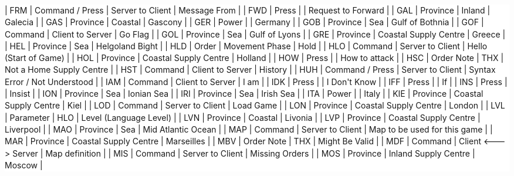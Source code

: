 |     FRM | Command / Press | Server to Client        | Message From                           |
|     FWD | Press           |                         | Request to Forward                     |
|     GAL | Province        | Inland                  | Galecia                                |
|     GAS | Province        | Coastal                 | Gascony                                |
|     GER | Power           |                         | Germany                                |
|     GOB | Province        | Sea                     | Gulf of Bothnia                        |
|     GOF | Command         | Client to Server        | Go Flag                                |
|     GOL | Province        | Sea                     | Gulf of Lyons                          |
|     GRE | Province        | Coastal Supply Centre   | Greece                                 |
|     HEL | Province        | Sea                     | Helgoland Bight                        |
|     HLD | Order           | Movement Phase          | Hold                                   |
|     HLO | Command         | Server to Client        | Hello (Start of Game)                  |
|     HOL | Province        | Coastal Supply Centre   | Holland                                |
|     HOW | Press           |                         | How to attack                          |
|     HSC | Order Note      | THX                     | Not a Home Supply Centre               |
|     HST | Command         | Client to Server        | History                                |
|     HUH | Command / Press | Server to Client        | Syntax Error / Not Understood          |
|     IAM | Command         | Client to Server        | I am                                   |
|     IDK | Press           |                         | I Don't Know                           |
|     IFF | Press           |                         | If                                     |
|     INS | Press           |                         | Insist                                 |
|     ION | Province        | Sea                     | Ionian Sea                             |
|     IRI | Province        | Sea                     | Irish Sea                              |
|     ITA | Power           |                         | Italy                                  |
|     KIE | Province        | Coastal Supply Centre   | Kiel                                   |
|     LOD | Command         | Server to Client        | Load Game                              |
|     LON | Province        | Coastal Supply Centre   | London                                 |
|     LVL | Parameter       | HLO                     | Level (Language Level)                 |
|     LVN | Province        | Coastal                 | Livonia                                |
|     LVP | Province        | Coastal Supply Centre   | Liverpool                              |
|     MAO | Province        | Sea                     | Mid Atlantic Ocean                     |
|     MAP | Command         | Server to Client        | Map to be used for this game           |
|     MAR | Province        | Coastal Supply Centre   | Marseilles                             |
|     MBV | Order Note      | THX                     | Might Be Valid                         |
|     MDF | Command         | Client <---> Server     | Map definition                         |
|     MIS | Command         | Server to Client        | Missing Orders                         |
|     MOS | Province        | Inland Supply Centre    | Moscow                                 |